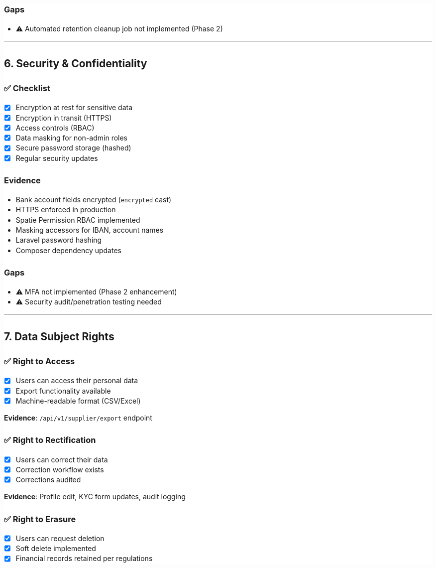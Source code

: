 ### Gaps
- ⚠️ Automated retention cleanup job not implemented (Phase 2)

---

## 6. Security & Confidentiality

### ✅ Checklist
- [x] Encryption at rest for sensitive data
- [x] Encryption in transit (HTTPS)
- [x] Access controls (RBAC)
- [x] Data masking for non-admin roles
- [x] Secure password storage (hashed)
- [x] Regular security updates

### Evidence
- Bank account fields encrypted (`encrypted` cast)
- HTTPS enforced in production
- Spatie Permission RBAC implemented
- Masking accessors for IBAN, account names
- Laravel password hashing
- Composer dependency updates

### Gaps
- ⚠️ MFA not implemented (Phase 2 enhancement)
- ⚠️ Security audit/penetration testing needed

---

## 7. Data Subject Rights

### ✅ Right to Access
- [x] Users can access their personal data
- [x] Export functionality available
- [x] Machine-readable format (CSV/Excel)

**Evidence**: `/api/v1/supplier/export` endpoint

### ✅ Right to Rectification
- [x] Users can correct their data
- [x] Correction workflow exists
- [x] Corrections audited

**Evidence**: Profile edit, KYC form updates, audit logging

### ✅ Right to Erasure
- [x] Users can request deletion
- [x] Soft delete implemented
- [x] Financial records retained per regulations
